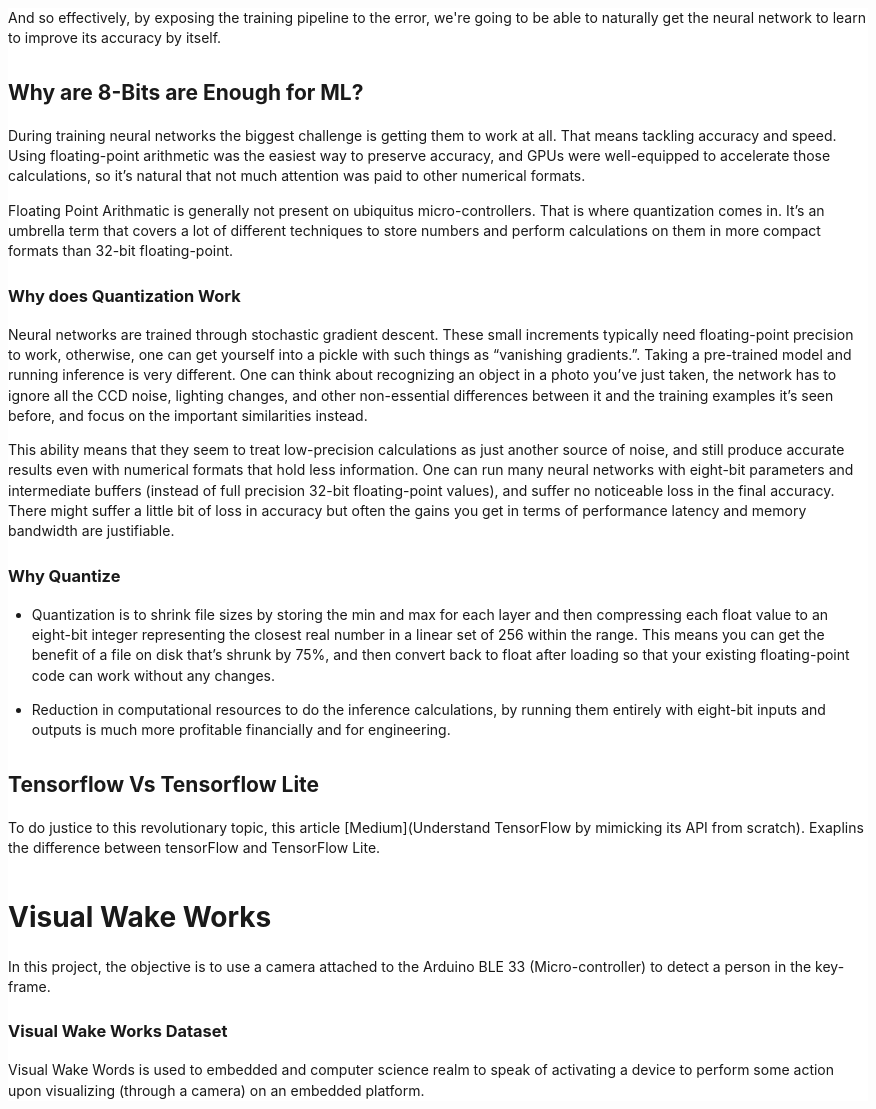And so effectively, by exposing the training pipeline to the error, we're going to be able to naturally get the neural network to learn to improve its accuracy by itself.

## Why are 8-Bits are Enough for ML?
During training neural networks the biggest challenge is getting them to work at all. That means tackling accuracy and speed. Using floating-point arithmetic was the easiest way to preserve accuracy, and GPUs were well-equipped to accelerate those calculations, so it’s natural that not much attention was paid to other numerical formats.

Floating Point Arithmatic is generally not present on ubiquitus micro-controllers. That is where quantization comes in. It’s an umbrella term that covers a lot of different techniques to store numbers and perform calculations on them in more compact formats than 32-bit floating-point.

### Why does Quantization Work 
Neural networks are trained through stochastic gradient descent. These small increments typically need floating-point precision to work, otherwise, one can get yourself into a pickle with such things as “vanishing gradients.”. Taking a pre-trained model and running inference is very different. One can think about recognizing an object in a photo you’ve just taken, the network has to ignore all the CCD noise, lighting changes, and other non-essential differences between it and the training examples it’s seen before, and focus on the important similarities instead.

This ability means that they seem to treat low-precision calculations as just another source of noise, and still produce accurate results even with numerical formats that hold less information. One can run many neural networks with eight-bit parameters and intermediate buffers (instead of full precision 32-bit floating-point values), and suffer no noticeable loss in the final accuracy. There might suffer a little bit of loss in accuracy but often the gains you get in terms of performance latency and memory bandwidth are justifiable.  

### Why Quantize 
- Quantization is to shrink file sizes by storing the min and max for each layer and then compressing each float value to an eight-bit integer representing the closest real number in a linear set of 256 within the range. This means you can get the benefit of a file on disk that’s shrunk by 75%, and then convert back to float after loading so that your existing floating-point code can work without any changes.

- Reduction in computational resources to do the inference calculations, by running them entirely with eight-bit inputs and outputs is much more profitable financially and for engineering. 

## Tensorflow Vs Tensorflow Lite 

To do justice to this revolutionary topic, this article [Medium](Understand TensorFlow by mimicking its API from scratch). Exaplins the difference between tensorFlow and TensorFlow Lite. 

# Visual Wake Works 
In this project, the objective is to use a camera attached to the Arduino BLE 33 (Micro-controller) to detect a person in the key-frame. 

### Visual Wake Works Dataset 
Visual Wake Words is used to embedded and computer science realm to speak of activating a device to perform some action upon visualizing (through a camera) on an embedded platform. 
